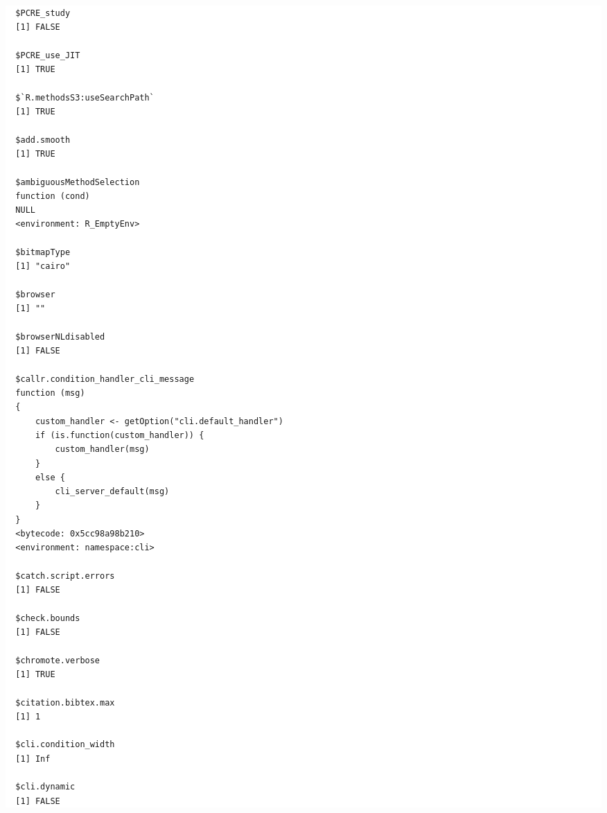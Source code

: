       $PCRE_study
      [1] FALSE
      
      $PCRE_use_JIT
      [1] TRUE
      
      $`R.methodsS3:useSearchPath`
      [1] TRUE
      
      $add.smooth
      [1] TRUE
      
      $ambiguousMethodSelection
      function (cond) 
      NULL
      <environment: R_EmptyEnv>
      
      $bitmapType
      [1] "cairo"
      
      $browser
      [1] ""
      
      $browserNLdisabled
      [1] FALSE
      
      $callr.condition_handler_cli_message
      function (msg) 
      {
          custom_handler <- getOption("cli.default_handler")
          if (is.function(custom_handler)) {
              custom_handler(msg)
          }
          else {
              cli_server_default(msg)
          }
      }
      <bytecode: 0x5cc98a98b210>
      <environment: namespace:cli>
      
      $catch.script.errors
      [1] FALSE
      
      $check.bounds
      [1] FALSE
      
      $chromote.verbose
      [1] TRUE
      
      $citation.bibtex.max
      [1] 1
      
      $cli.condition_width
      [1] Inf
      
      $cli.dynamic
      [1] FALSE
      